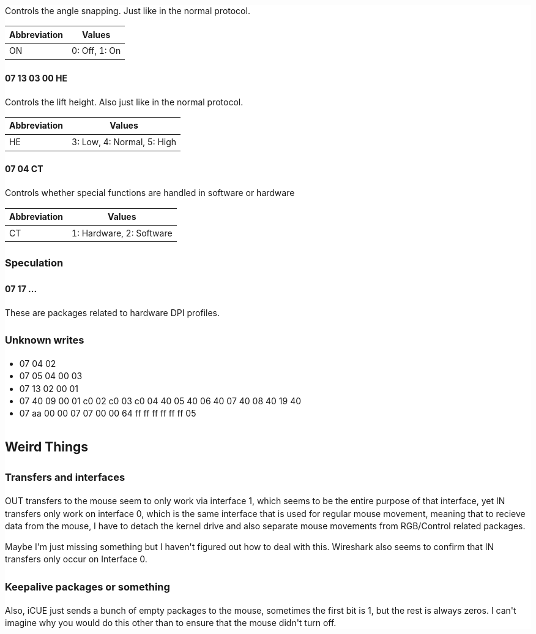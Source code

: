 Controls the angle snapping. Just like in the normal protocol.
<br>

| Abbreviation | Values        |
| ------------ | ------------- |
| ON           | 0: Off, 1: On |

#### 07 13 03 00 HE

Controls the lift height. Also just like in the normal protocol.
<br>

| Abbreviation | Values                     |
| ------------ | -------------------------- |
| HE           | 3: Low, 4: Normal, 5: High |

#### 07 04 CT

Controls whether special functions are handled in software or hardware
<br>

| Abbreviation | Values                   |
| ------------ | ------------------------ |
| CT           | 1: Hardware, 2: Software |

### Speculation

#### 07 17 ...

These are packages related to hardware DPI profiles.

### Unknown writes

- 07 04 02
- 07 05 04 00 03
- 07 13 02 00 01
- 07 40 09 00 01 c0 02 c0 03 c0 04 40 05 40 06 40 07 40 08 40 19 40
- 07 aa 00 00 07 07 00 00 64 ff ff ff ff ff ff 05

## Weird Things

### Transfers and interfaces

OUT transfers to the mouse seem to only work via interface 1, which seems to be the
entire purpose of that interface, yet IN transfers only work on interface 0, which
is the same interface that is used for regular mouse movement, meaning that to
recieve data from the mouse, I have to detach the kernel drive and also separate
mouse movements from RGB/Control related packages.

Maybe I'm just missing something but I haven't figured out how to deal with this.
Wireshark also seems to confirm that IN transfers only occur on Interface 0.

### Keepalive packages or something

Also, iCUE just sends a bunch of empty packages to the mouse, sometimes the first
bit is 1, but the rest is always zeros. I can't imagine why you would do this other
than to ensure that the mouse didn't turn off.
